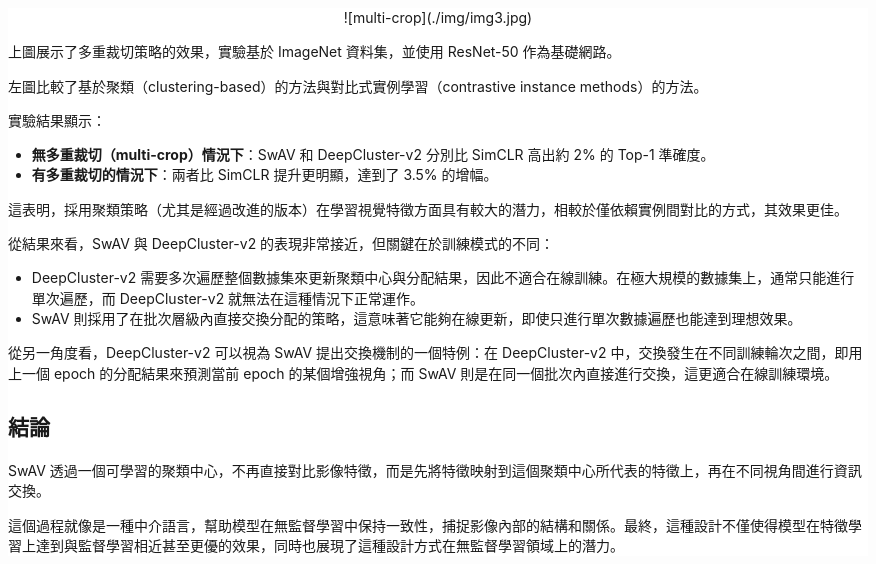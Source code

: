 <div align="center">
<figure style={{"width": "90%"}}>
![multi-crop](./img/img3.jpg)
</figure>
</div>

上圖展示了多重裁切策略的效果，實驗基於 ImageNet 資料集，並使用 ResNet-50 作為基礎網路。

左圖比較了基於聚類（clustering-based）的方法與對比式實例學習（contrastive instance methods）的方法。

實驗結果顯示：

- **無多重裁切（multi-crop）情況下**：SwAV 和 DeepCluster-v2 分別比 SimCLR 高出約 2% 的 Top-1 準確度。
- **有多重裁切的情況下**：兩者比 SimCLR 提升更明顯，達到了 3.5% 的增幅。

這表明，採用聚類策略（尤其是經過改進的版本）在學習視覺特徵方面具有較大的潛力，相較於僅依賴實例間對比的方式，其效果更佳。

從結果來看，SwAV 與 DeepCluster-v2 的表現非常接近，但關鍵在於訓練模式的不同：

- DeepCluster-v2 需要多次遍歷整個數據集來更新聚類中心與分配結果，因此不適合在線訓練。在極大規模的數據集上，通常只能進行單次遍歷，而 DeepCluster-v2 就無法在這種情況下正常運作。
- SwAV 則採用了在批次層級內直接交換分配的策略，這意味著它能夠在線更新，即使只進行單次數據遍歷也能達到理想效果。

從另一角度看，DeepCluster-v2 可以視為 SwAV 提出交換機制的一個特例：在 DeepCluster-v2 中，交換發生在不同訓練輪次之間，即用上一個 epoch 的分配結果來預測當前 epoch 的某個增強視角；而 SwAV 則是在同一個批次內直接進行交換，這更適合在線訓練環境。

## 結論

SwAV 透過一個可學習的聚類中心，不再直接對比影像特徵，而是先將特徵映射到這個聚類中心所代表的特徵上，再在不同視角間進行資訊交換。

這個過程就像是一種中介語言，幫助模型在無監督學習中保持一致性，捕捉影像內部的結構和關係。最終，這種設計不僅使得模型在特徵學習上達到與監督學習相近甚至更優的效果，同時也展現了這種設計方式在無監督學習領域上的潛力。
